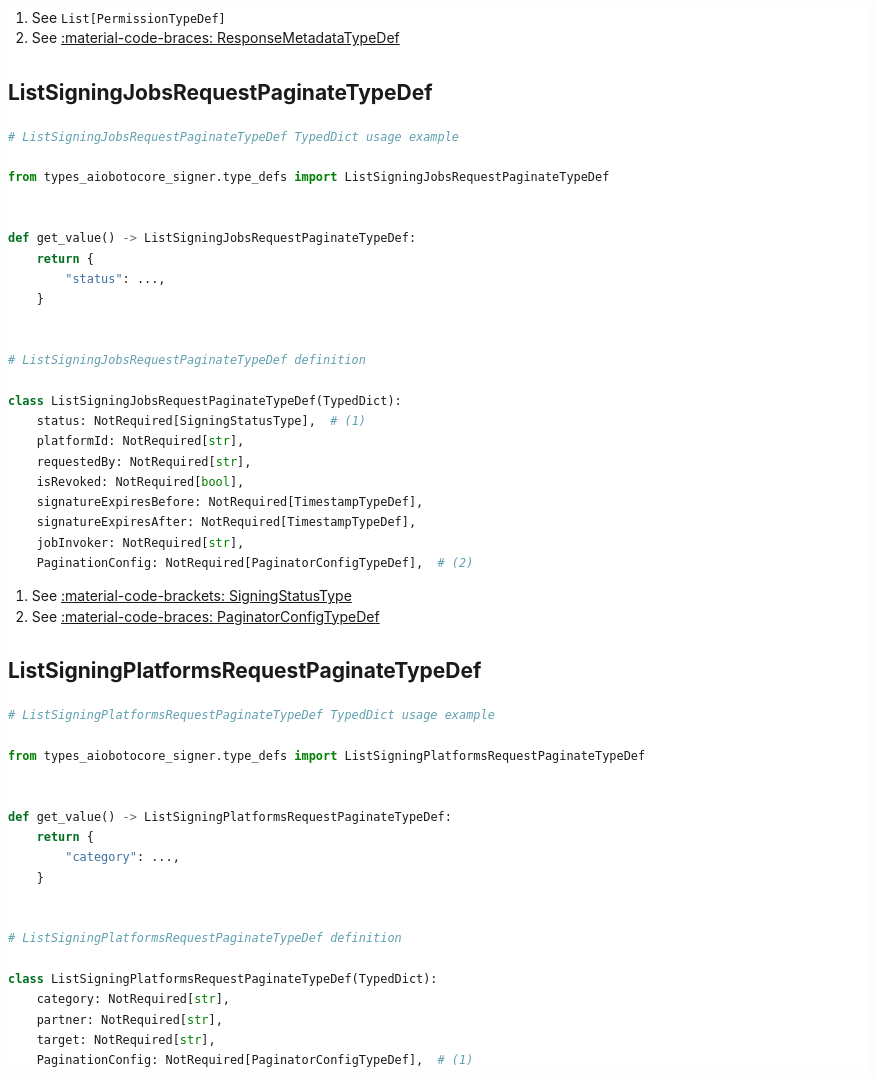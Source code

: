 1. See `List[PermissionTypeDef]`
2. See [:material-code-braces: ResponseMetadataTypeDef](./type_defs.md#responsemetadatatypedef)

## ListSigningJobsRequestPaginateTypeDef

```python
# ListSigningJobsRequestPaginateTypeDef TypedDict usage example

from types_aiobotocore_signer.type_defs import ListSigningJobsRequestPaginateTypeDef


def get_value() -> ListSigningJobsRequestPaginateTypeDef:
    return {
        "status": ...,
    }


# ListSigningJobsRequestPaginateTypeDef definition

class ListSigningJobsRequestPaginateTypeDef(TypedDict):
    status: NotRequired[SigningStatusType],  # (1)
    platformId: NotRequired[str],
    requestedBy: NotRequired[str],
    isRevoked: NotRequired[bool],
    signatureExpiresBefore: NotRequired[TimestampTypeDef],
    signatureExpiresAfter: NotRequired[TimestampTypeDef],
    jobInvoker: NotRequired[str],
    PaginationConfig: NotRequired[PaginatorConfigTypeDef],  # (2)
```

1. See [:material-code-brackets: SigningStatusType](./literals.md#signingstatustype)
2. See [:material-code-braces: PaginatorConfigTypeDef](./type_defs.md#paginatorconfigtypedef)

## ListSigningPlatformsRequestPaginateTypeDef

```python
# ListSigningPlatformsRequestPaginateTypeDef TypedDict usage example

from types_aiobotocore_signer.type_defs import ListSigningPlatformsRequestPaginateTypeDef


def get_value() -> ListSigningPlatformsRequestPaginateTypeDef:
    return {
        "category": ...,
    }


# ListSigningPlatformsRequestPaginateTypeDef definition

class ListSigningPlatformsRequestPaginateTypeDef(TypedDict):
    category: NotRequired[str],
    partner: NotRequired[str],
    target: NotRequired[str],
    PaginationConfig: NotRequired[PaginatorConfigTypeDef],  # (1)
```
